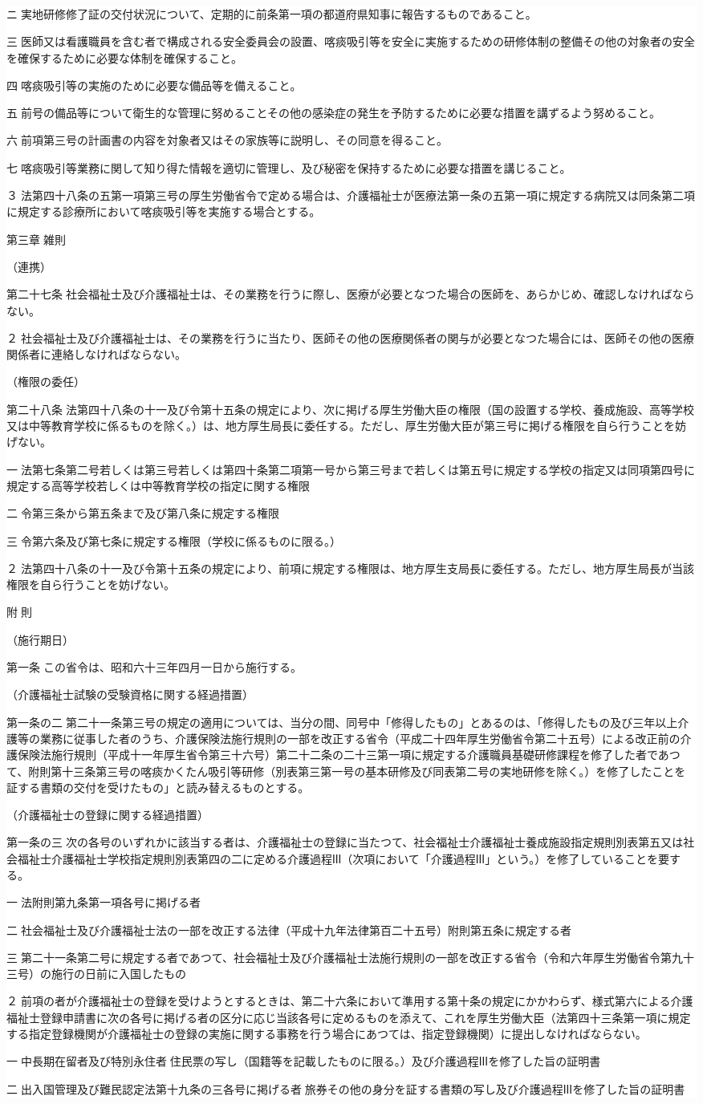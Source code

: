 ニ 実地研修修了証の交付状況について、定期的に前条第一項の都道府県知事に報告するものであること。

三 医師又は看護職員を含む者で構成される安全委員会の設置、喀痰吸引等を安全に実施するための研修体制の整備その他の対象者の安全を確保するために必要な体制を確保すること。

四 喀痰吸引等の実施のために必要な備品等を備えること。

五 前号の備品等について衛生的な管理に努めることその他の感染症の発生を予防するために必要な措置を講ずるよう努めること。

六 前項第三号の計画書の内容を対象者又はその家族等に説明し、その同意を得ること。

七 喀痰吸引等業務に関して知り得た情報を適切に管理し、及び秘密を保持するために必要な措置を講じること。

３ 法第四十八条の五第一項第三号の厚生労働省令で定める場合は、介護福祉士が医療法第一条の五第一項に規定する病院又は同条第二項に規定する診療所において喀痰吸引等を実施する場合とする。

第三章 雑則

（連携）

第二十七条 社会福祉士及び介護福祉士は、その業務を行うに際し、医療が必要となつた場合の医師を、あらかじめ、確認しなければならない。

２ 社会福祉士及び介護福祉士は、その業務を行うに当たり、医師その他の医療関係者の関与が必要となつた場合には、医師その他の医療関係者に連絡しなければならない。

（権限の委任）

第二十八条 法第四十八条の十一及び令第十五条の規定により、次に掲げる厚生労働大臣の権限（国の設置する学校、養成施設、高等学校又は中等教育学校に係るものを除く。）は、地方厚生局長に委任する。ただし、厚生労働大臣が第三号に掲げる権限を自ら行うことを妨げない。

一 法第七条第二号若しくは第三号若しくは第四十条第二項第一号から第三号まで若しくは第五号に規定する学校の指定又は同項第四号に規定する高等学校若しくは中等教育学校の指定に関する権限

二 令第三条から第五条まで及び第八条に規定する権限

三 令第六条及び第七条に規定する権限（学校に係るものに限る。）

２ 法第四十八条の十一及び令第十五条の規定により、前項に規定する権限は、地方厚生支局長に委任する。ただし、地方厚生局長が当該権限を自ら行うことを妨げない。

附 則

（施行期日）

第一条 この省令は、昭和六十三年四月一日から施行する。

（介護福祉士試験の受験資格に関する経過措置）

第一条の二 第二十一条第三号の規定の適用については、当分の間、同号中「修得したもの」とあるのは、「修得したもの及び三年以上介護等の業務に従事した者のうち、介護保険法施行規則の一部を改正する省令（平成二十四年厚生労働省令第二十五号）による改正前の介護保険法施行規則（平成十一年厚生省令第三十六号）第二十二条の二十三第一項に規定する介護職員基礎研修課程を修了した者であつて、附則第十三条第三号の喀痰かくたん吸引等研修（別表第三第一号の基本研修及び同表第二号の実地研修を除く。）を修了したことを証する書類の交付を受けたもの」と読み替えるものとする。

（介護福祉士の登録に関する経過措置）

第一条の三 次の各号のいずれかに該当する者は、介護福祉士の登録に当たつて、社会福祉士介護福祉士養成施設指定規則別表第五又は社会福祉士介護福祉士学校指定規則別表第四の二に定める介護過程Ⅲ（次項において「介護過程Ⅲ」という。）を修了していることを要する。

一 法附則第九条第一項各号に掲げる者

二 社会福祉士及び介護福祉士法の一部を改正する法律（平成十九年法律第百二十五号）附則第五条に規定する者

三 第二十一条第二号に規定する者であつて、社会福祉士及び介護福祉士法施行規則の一部を改正する省令（令和六年厚生労働省令第九十三号）の施行の日前に入国したもの

２ 前項の者が介護福祉士の登録を受けようとするときは、第二十六条において準用する第十条の規定にかかわらず、様式第六による介護福祉士登録申請書に次の各号に掲げる者の区分に応じ当該各号に定めるものを添えて、これを厚生労働大臣（法第四十三条第一項に規定する指定登録機関が介護福祉士の登録の実施に関する事務を行う場合にあつては、指定登録機関）に提出しなければならない。

一 中長期在留者及び特別永住者 住民票の写し（国籍等を記載したものに限る。）及び介護過程Ⅲを修了した旨の証明書

二 出入国管理及び難民認定法第十九条の三各号に掲げる者 旅券その他の身分を証する書類の写し及び介護過程Ⅲを修了した旨の証明書
